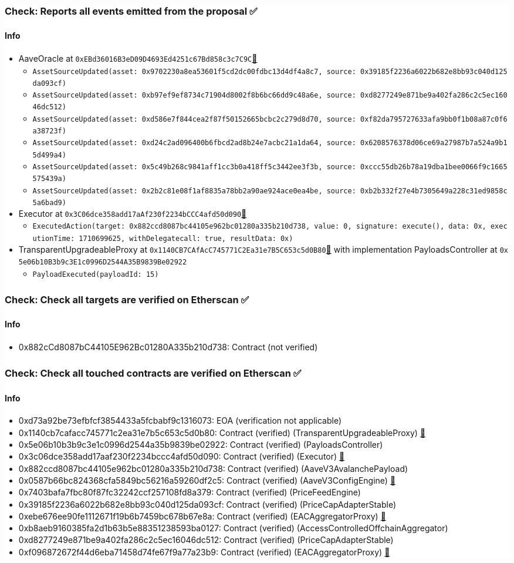 
### Check: Reports all events emitted from the proposal :white_check_mark:

#### Info

- AaveOracle at `0xEBd36016B3eD09D4693Ed4251c67Bd858c3c7C9C`[:ghost:](https://github.com/bgd-labs/aave-address-book "AaveV3Avalanche.ORACLE")
  - `AssetSourceUpdated(asset: 0x9702230a8ea53601f5cd2dc00fdbc13d4df4a8c7, source: 0x39185f2236a6022b682e8bb93c040d125da093cf)`
  - `AssetSourceUpdated(asset: 0xb97ef9ef8734c71904d8002f8b6bc66dd9c48a6e, source: 0xd8277249e871be9a402fa286c2c5ec16046dc512)`
  - `AssetSourceUpdated(asset: 0xd586e7f844cea2f87f50152665bcbc2c279d8d70, source: 0xf82da795727633afa9bb0f1b08a87c0f6a38723f)`
  - `AssetSourceUpdated(asset: 0xd24c2ad096400b6fbcd2ad8b24e7acbc21a1da64, source: 0x6208576378d06ce69a27987b7a524a9b15d499a4)`
  - `AssetSourceUpdated(asset: 0x5c49b268c9841aff1cc3b0a418ff5c3442ee3f3b, source: 0xccc55db26b78a19dba1bee0066f9c1665575439a)`
  - `AssetSourceUpdated(asset: 0x2b2c81e08f1af8835a78bb2a90ae924ace0ea4be, source: 0xb2b332f27e4b7305649a228c31ed9858c5a6bad9)`
- Executor at `0x3C06dce358add17aAf230f2234bCCC4afd50d090`[:ghost:](https://github.com/bgd-labs/aave-address-book "AaveV2Avalanche.POOL_ADMIN, AaveV3Avalanche.ACL_ADMIN, GovernanceV3Avalanche.EXECUTOR_LVL_1")
  - `ExecutedAction(target: 0x882ccd8087bc44105e962bc01280a335b210d738, value: 0, signature: execute(), data: 0x, executionTime: 1710699625, withDelegatecall: true, resultData: 0x)`
- TransparentUpgradeableProxy at `0x1140CB7CAfAcC745771C2Ea31e7B5C653c5d0B80`[:ghost:](https://github.com/bgd-labs/aave-address-book "GovernanceV3Avalanche.PAYLOADS_CONTROLLER") with implementation PayloadsController at `0x5e06b10B3b9c3E1c0996D2544A35B9839Be02922`
  - `PayloadExecuted(payloadId: 15)`

### Check: Check all targets are verified on Etherscan :white_check_mark:

#### Info

- 0x882cCd8087bC44105E962Bc01280A335b210d738: Contract (not verified) 

### Check: Check all touched contracts are verified on Etherscan :white_check_mark:

#### Info

- 0xd73a92be73efbfcf3854433a5fcbabf9c1316073: EOA (verification not applicable)
- 0x1140cb7cafacc745771c2ea31e7b5c653c5d0b80: Contract (verified) (TransparentUpgradeableProxy) [:ghost:](https://github.com/bgd-labs/aave-address-book "GovernanceV3Avalanche.PAYLOADS_CONTROLLER")
- 0x5e06b10b3b9c3e1c0996d2544a35b9839be02922: Contract (verified) (PayloadsController) 
- 0x3c06dce358add17aaf230f2234bccc4afd50d090: Contract (verified) (Executor) [:ghost:](https://github.com/bgd-labs/aave-address-book "AaveV2Avalanche.POOL_ADMIN, AaveV3Avalanche.ACL_ADMIN, GovernanceV3Avalanche.EXECUTOR_LVL_1")
- 0x882ccd8087bc44105e962bc01280a335b210d738: Contract (verified) (AaveV3AvalanchePayload) 
- 0x0587b66bc824368cfa5849bc56216a59260df2c5: Contract (verified) (AaveV3ConfigEngine) [:ghost:](https://github.com/bgd-labs/aave-address-book "AaveV3Avalanche.CONFIG_ENGINE")
- 0x7403bafa7fbc80f87fc32242ccf257108fd8a379: Contract (verified) (PriceFeedEngine) 
- 0x39185f2236a6022b682e8bb93c040d125da093cf: Contract (verified) (PriceCapAdapterStable) 
- 0xebe676ee90fe1112671f19b6b7459bc678b67e8a: Contract (verified) (EACAggregatorProxy) [:ghost:](https://github.com/bgd-labs/aave-address-book "AaveV2Avalanche.ASSETS.USDTe.ORACLE, AaveV3Avalanche.ASSETS.USDt.ORACLE")
- 0xb8aeb9160385fa2d1b63b5e88351238593ba0127: Contract (verified) (AccessControlledOffchainAggregator) 
- 0xd8277249e871be9a402fa286c2c5ec16046dc512: Contract (verified) (PriceCapAdapterStable) 
- 0xf096872672f44d6eba71458d74fe67f9a77a23b9: Contract (verified) (EACAggregatorProxy) [:ghost:](https://github.com/bgd-labs/aave-address-book "AaveV2Avalanche.ASSETS.USDCe.ORACLE, AaveV3Avalanche.ASSETS.USDC.ORACLE")